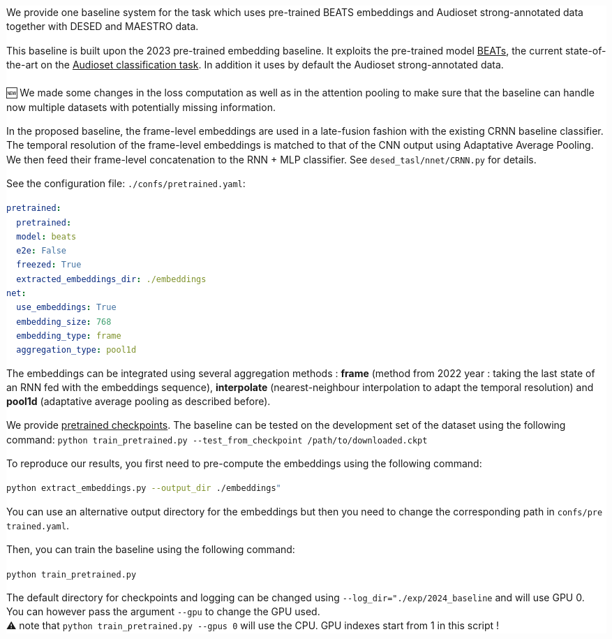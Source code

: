 We provide one baseline system for the task which uses pre-trained BEATS embeddings and Audioset strong-annotated data together with 
DESED and MAESTRO data. <br>

This baseline is built upon the 2023 pre-trained embedding baseline. 
It exploits the pre-trained model [BEATs](https://arxiv.org/abs/2212.09058), the current state-of-the-art on the [Audioset classification task](https://paperswithcode.com/sota/audio-classification-on-audioset). In addition it uses by default the Audioset strong-annotated data. <br>
<br>
🆕 We made some changes in the loss computation as well as in the attention pooling to make sure that the baseline can handle 
now multiple datasets with potentially missing information.

In the proposed baseline, the frame-level embeddings are used in a late-fusion fashion with the existing CRNN baseline classifier. The temporal resolution of the frame-level embeddings is matched to that of the CNN output using Adaptative Average Pooling. We then feed their frame-level concatenation to the RNN + MLP classifier. See `desed_tasl/nnet/CRNN.py` for details. 

See the configuration file: `./confs/pretrained.yaml`:

```yaml
pretrained:
  pretrained:
  model: beats
  e2e: False
  freezed: True
  extracted_embeddings_dir: ./embeddings
net:
  use_embeddings: True
  embedding_size: 768
  embedding_type: frame
  aggregation_type: pool1d
```

The embeddings can be integrated using several aggregation methods : **frame** (method from 2022 year : taking the last state of an RNN fed with the embeddings sequence), **interpolate** (nearest-neighbour interpolation to adapt the temporal resolution) and **pool1d** (adaptative average pooling as described before).

We provide [pretrained checkpoints][zenodo_pretrained_models]. The baseline can be tested on the development set of the dataset using the following command:
`python train_pretrained.py --test_from_checkpoint /path/to/downloaded.ckpt`

To reproduce our results, you first need to pre-compute the embeddings using the following command:
```bash
python extract_embeddings.py --output_dir ./embeddings"
```
You can use an alternative output directory for the embeddings but then you need to change the corresponding path in 
`confs/pretrained.yaml`.

Then, you can train the baseline using the following command:
```bash
python train_pretrained.py
```
The default directory for checkpoints and logging can be changed using `--log_dir="./exp/2024_baseline` and will use GPU 0.  
You can however pass the argument `--gpu` to change the GPU used. <br>
⚠️ note that `python train_pretrained.py --gpus 0` will use the CPU. 
GPU indexes start from 1 in this script ! <br>


[audioset]: https://research.google.com/audioset/
[dcase_webpage]: https://dcase.community/challenge2024/task-sound-event-detection-with-heterogeneous-training-dataset-and-potentially-missing-labels
[dcase_21_repo]: https://github.com/DCASE-REPO/DESED_task/tree/master/recipes/dcase2022_task4_baseline
[dcase_22_repo]: https://github.com/DCASE-REPO/DESED_task/tree/master/recipes/dcase2024_task4_baseline
[dcase_22_dataset]: https://dcase.community/challenge2024/task-sound-event-detection-in-domestic-environments#audio-dataset
[desed]: https://github.com/turpaultn/DESED
[fuss_git]: https://github.com/google-research/sound-separation/tree/master/datasets/fuss
[fsd50k]: https://zenodo.org/record/4060432
[zenodo_pretrained_models]: https://zenodo.org/records/11034682
[zenodo_pretrained_audioset_models]: https://zenodo.org/record/6447197
[zenodo_pretrained_ast_embedding_model]: https://zenodo.org/record/6539466
[google_sourcesep_repo]: https://github.com/google-research/sound-separation/tree/master/datasets/yfcc100m
[sdk_installation_instructions]: https://cloud.google.com/sdk/docs/install
[zenodo_evaluation_dataset]: https://zenodo.org/record/4892545#.YMHH_DYzadY
[scaper]: https://github.com/justinsalamon/scaper
[sed_baseline]: https://github.com/DCASE-REPO/DESED_task/tree/master/recipes/dcase2024_task4_baseline
[THOP: PyTorch-OpCounter]: https://github.com/Lyken17/pytorch-OpCounter
[psds_eval]: https://pypi.org/project/psds-eval/
[sed_scores_eval]: https://github.com/fgnt/sed_scores_eval
[slack-badge]: https://img.shields.io/badge/slack-chat-green.svg?logo=slack
[slack-invite]: https://join.slack.com/t/dcase/shared_invite/zt-2h9kw735h-r8HClw_JHGVh6hWQOuBa_g